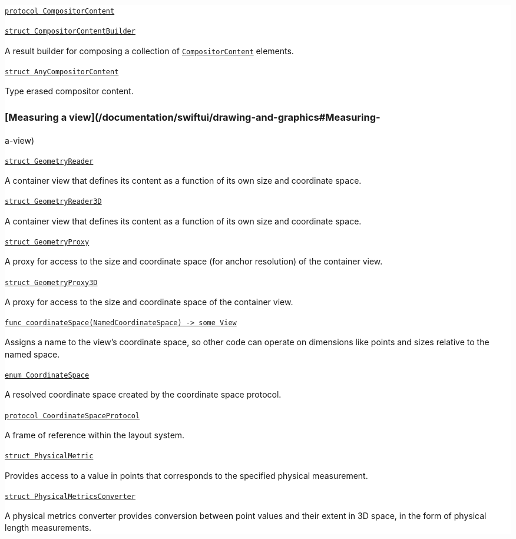 [`protocol CompositorContent`](/documentation/swiftui/compositorcontent)

[`struct
CompositorContentBuilder`](/documentation/swiftui/compositorcontentbuilder)

A result builder for composing a collection of
[`CompositorContent`](/documentation/swiftui/compositorcontent) elements.

[`struct AnyCompositorContent`](/documentation/swiftui/anycompositorcontent)

Type erased compositor content.

### [Measuring a view](/documentation/swiftui/drawing-and-graphics#Measuring-
a-view)

[`struct GeometryReader`](/documentation/swiftui/geometryreader)

A container view that defines its content as a function of its own size and
coordinate space.

[`struct GeometryReader3D`](/documentation/swiftui/geometryreader3d)

A container view that defines its content as a function of its own size and
coordinate space.

[`struct GeometryProxy`](/documentation/swiftui/geometryproxy)

A proxy for access to the size and coordinate space (for anchor resolution) of
the container view.

[`struct GeometryProxy3D`](/documentation/swiftui/geometryproxy3d)

A proxy for access to the size and coordinate space of the container view.

[`func coordinateSpace(NamedCoordinateSpace) -> some
View`](/documentation/swiftui/view/coordinatespace\(_:\))

Assigns a name to the view’s coordinate space, so other code can operate on
dimensions like points and sizes relative to the named space.

[`enum CoordinateSpace`](/documentation/swiftui/coordinatespace)

A resolved coordinate space created by the coordinate space protocol.

[`protocol
CoordinateSpaceProtocol`](/documentation/swiftui/coordinatespaceprotocol)

A frame of reference within the layout system.

[`struct PhysicalMetric`](/documentation/swiftui/physicalmetric)

Provides access to a value in points that corresponds to the specified
physical measurement.

[`struct
PhysicalMetricsConverter`](/documentation/swiftui/physicalmetricsconverter)

A physical metrics converter provides conversion between point values and
their extent in 3D space, in the form of physical length measurements.
